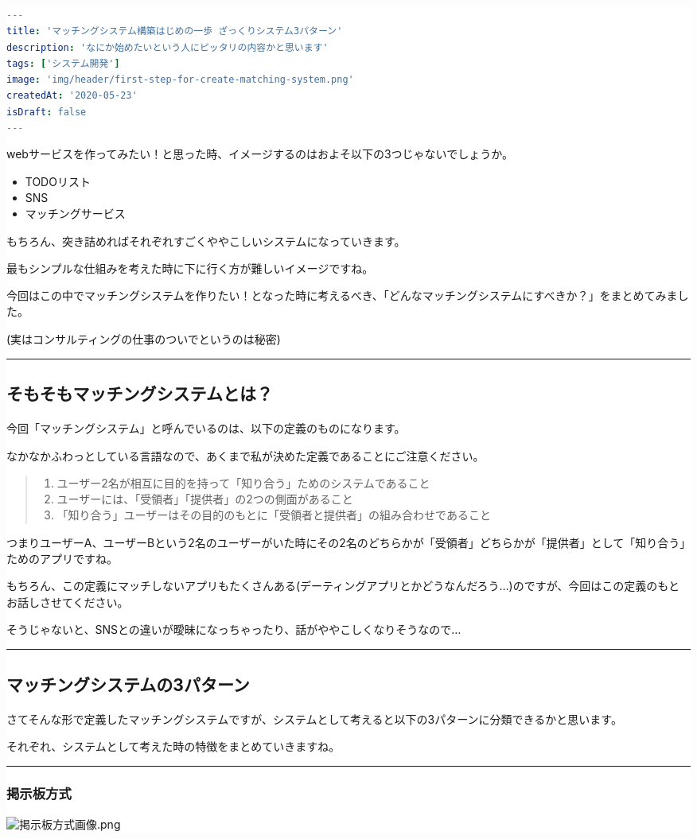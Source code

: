 ```yaml
---
title: 'マッチングシステム構築はじめの一歩 ざっくりシステム3パターン'
description: 'なにか始めたいという人にピッタリの内容かと思います'
tags: ['システム開発']
image: 'img/header/first-step-for-create-matching-system.png'
createdAt: '2020-05-23'
isDraft: false
---
```


webサービスを作ってみたい！と思った時、イメージするのはおよそ以下の3つじゃないでしょうか。

- TODOリスト
- SNS
- マッチングサービス

もちろん、突き詰めればそれぞれすごくややこしいシステムになっていきます。

最もシンプルな仕組みを考えた時に下に行く方が難しいイメージですね。

今回はこの中でマッチングシステムを作りたい！となった時に考えるべき、「どんなマッチングシステムにすべきか？」をまとめてみました。

(実はコンサルティングの仕事のついでというのは秘密)

-------



## そもそもマッチングシステムとは？

今回「マッチングシステム」と呼んでいるのは、以下の定義のものになります。

なかなかふわっとしている言語なので、あくまで私が決めた定義であることにご注意ください。

> 1. ユーザー2名が相互に目的を持って「知り合う」ためのシステムであること
> 2. ユーザーには、「受領者」「提供者」の2つの側面があること
> 3. 「知り合う」ユーザーはその目的のもとに「受領者と提供者」の組み合わせであること

つまりユーザーA、ユーザーBという2名のユーザーがいた時にその2名のどちらかが「受領者」どちらかが「提供者」として「知り合う」ためのアプリですね。

もちろん、この定義にマッチしないアプリもたくさんある(デーティングアプリとかどうなんだろう…)のですが、今回はこの定義のもとお話しさせてください。

そうじゃないと、SNSとの違いが曖昧になっちゃったり、話がややこしくなりそうなので…

-------

## マッチングシステムの3パターン

さてそんな形で定義したマッチングシステムですが、システムとして考えると以下の3パターンに分類できるかと思います。

それぞれ、システムとして考えた時の特徴をまとめていきますね。

-------

### 掲示板方式

![掲示板方式画像.png](img/first-step-for-create-matching-system/1.png)

